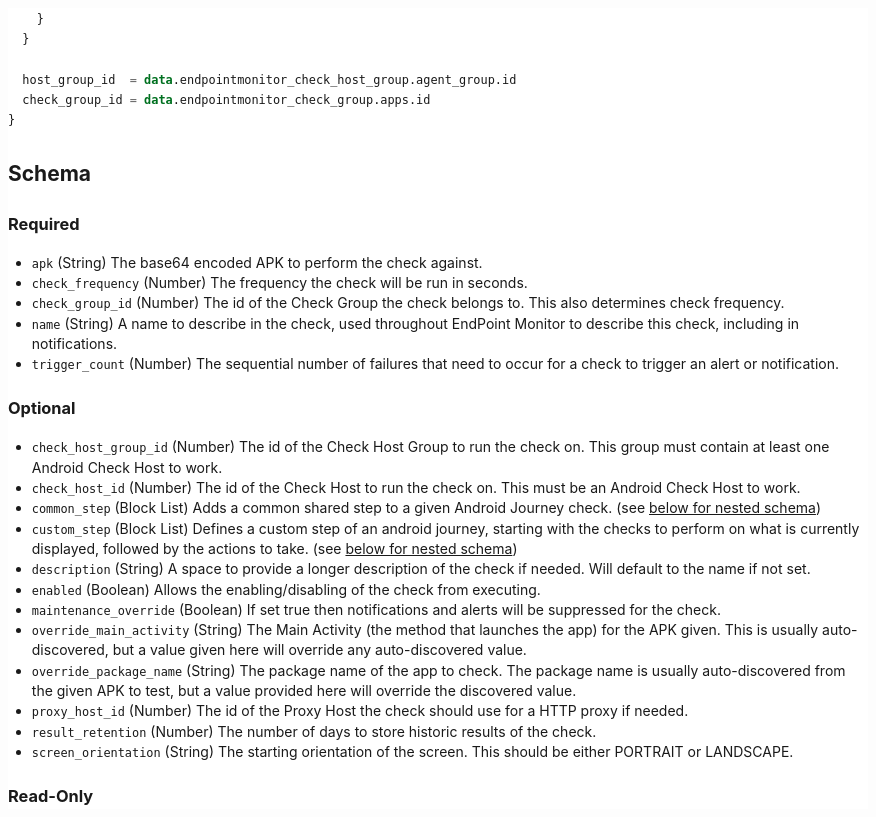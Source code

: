 ```terraform
    }
  }

  host_group_id  = data.endpointmonitor_check_host_group.agent_group.id
  check_group_id = data.endpointmonitor_check_group.apps.id
}
```


## Schema

### Required

- `apk` (String) The base64 encoded APK to perform the check against.
- `check_frequency` (Number) The frequency the check will be run in seconds.
- `check_group_id` (Number) The id of the Check Group the check belongs to. This also determines check frequency.
- `name` (String) A name to describe in the check, used throughout EndPoint Monitor to describe this check, including in notifications.
- `trigger_count` (Number) The sequential number of failures that need to occur for a check to trigger an alert or notification.

### Optional

- `check_host_group_id` (Number) The id of the Check Host Group to run the check on. This group must contain at least one Android Check Host to work.
- `check_host_id` (Number) The id of the Check Host to run the check on. This must be an Android Check Host to work.
- `common_step` (Block List) Adds a common shared step to a given Android Journey check. (see [below for nested schema](#nestedblock--common_step))
- `custom_step` (Block List) Defines a custom step of an android journey, starting with the checks to perform on what is currently displayed, followed by the actions to take. (see [below for nested schema](#nestedblock--custom_step))
- `description` (String) A space to provide a longer description of the check if needed. Will default to the name if not set.
- `enabled` (Boolean) Allows the enabling/disabling of the check from executing.
- `maintenance_override` (Boolean) If set true then notifications and alerts will be suppressed for the check.
- `override_main_activity` (String) The Main Activity (the method that launches the app) for the APK given. This is usually auto-discovered, but a value given here will override any auto-discovered value.
- `override_package_name` (String) The package name of the app to check. The package name is usually auto-discovered from the given APK to test, but a value provided here will override the discovered value.
- `proxy_host_id` (Number) The id of the Proxy Host the check should use for a HTTP proxy if needed.
- `result_retention` (Number) The number of days to store historic results of the check.
- `screen_orientation` (String) The starting orientation of the screen. This should be either PORTRAIT or LANDSCAPE.

### Read-Only

